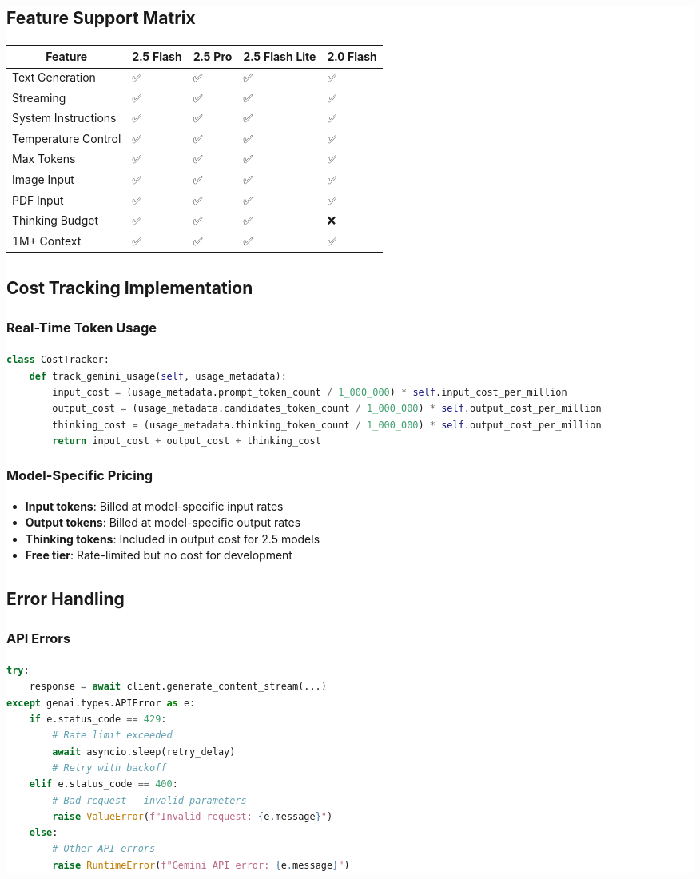 ## Feature Support Matrix

| Feature | 2.5 Flash | 2.5 Pro | 2.5 Flash Lite | 2.0 Flash |
|---------|-----------|---------|----------------|-----------|
| Text Generation | ✅ | ✅ | ✅ | ✅ |
| Streaming | ✅ | ✅ | ✅ | ✅ |
| System Instructions | ✅ | ✅ | ✅ | ✅ |
| Temperature Control | ✅ | ✅ | ✅ | ✅ |
| Max Tokens | ✅ | ✅ | ✅ | ✅ |
| Image Input | ✅ | ✅ | ✅ | ✅ |
| PDF Input | ✅ | ✅ | ✅ | ✅ |
| Thinking Budget | ✅ | ✅ | ✅ | ❌ |
| 1M+ Context | ✅ | ✅ | ✅ | ✅ |

## Cost Tracking Implementation

### Real-Time Token Usage

```python
class CostTracker:
    def track_gemini_usage(self, usage_metadata):
        input_cost = (usage_metadata.prompt_token_count / 1_000_000) * self.input_cost_per_million
        output_cost = (usage_metadata.candidates_token_count / 1_000_000) * self.output_cost_per_million
        thinking_cost = (usage_metadata.thinking_token_count / 1_000_000) * self.output_cost_per_million
        return input_cost + output_cost + thinking_cost
```

### Model-Specific Pricing

- **Input tokens**: Billed at model-specific input rates
- **Output tokens**: Billed at model-specific output rates
- **Thinking tokens**: Included in output cost for 2.5 models
- **Free tier**: Rate-limited but no cost for development

## Error Handling

### API Errors

```python
try:
    response = await client.generate_content_stream(...)
except genai.types.APIError as e:
    if e.status_code == 429:
        # Rate limit exceeded
        await asyncio.sleep(retry_delay)
        # Retry with backoff
    elif e.status_code == 400:
        # Bad request - invalid parameters
        raise ValueError(f"Invalid request: {e.message}")
    else:
        # Other API errors
        raise RuntimeError(f"Gemini API error: {e.message}")
```
